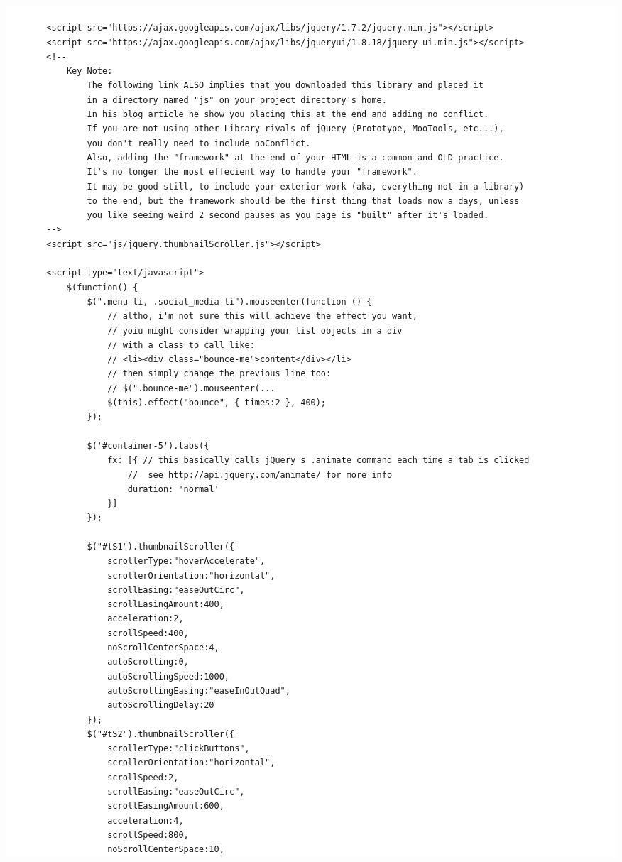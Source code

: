 ```

        <script src="https://ajax.googleapis.com/ajax/libs/jquery/1.7.2/jquery.min.js"></script>
        <script src="https://ajax.googleapis.com/ajax/libs/jqueryui/1.8.18/jquery-ui.min.js"></script>
        <!--
            Key Note:
                The following link ALSO implies that you downloaded this library and placed it
                in a directory named "js" on your project directory's home.
                In his blog article he show you placing this at the end and adding no conflict.
                If you are not using other Library rivals of jQuery (Prototype, MooTools, etc...),
                you don't really need to include noConflict.
                Also, adding the "framework" at the end of your HTML is a common and OLD practice.
                It's no longer the most effecient way to handle your "framework".
                It may be good still, to include your exterior work (aka, everything not in a library)
                to the end, but the framework should be the first thing that loads now a days, unless
                you like seeing weird 2 second pauses as you page is "built" after it's loaded.
        -->
        <script src="js/jquery.thumbnailScroller.js"></script>

        <script type="text/javascript">
            $(function() {
                $(".menu li, .social_media li").mouseenter(function () {
                    // altho, i'm not sure this will achieve the effect you want,
                    // yoiu might consider wrapping your list objects in a div
                    // with a class to call like:
                    // <li><div class="bounce-me">content</div></li>
                    // then simply change the previous line too:
                    // $(".bounce-me").mouseenter(...
                    $(this).effect("bounce", { times:2 }, 400);
                });

                $('#container-5').tabs({
                    fx: [{ // this basically calls jQuery's .animate command each time a tab is clicked
                        //  see http://api.jquery.com/animate/ for more info
                        duration: 'normal'
                    }]
                });

                $("#tS1").thumbnailScroller({      
                    scrollerType:"hoverAccelerate",     
                    scrollerOrientation:"horizontal",       
                    scrollEasing:"easeOutCirc",         
                    scrollEasingAmount:400,         
                    acceleration:2,         
                    scrollSpeed:400,        
                    noScrollCenterSpace:4,      
                    autoScrolling:0,        
                    autoScrollingSpeed:1000,        
                    autoScrollingEasing:"easeInOutQuad",        
                    autoScrollingDelay:20 
                });
                $("#tS2").thumbnailScroller({
                    scrollerType:"clickButtons", 
                    scrollerOrientation:"horizontal", 
                    scrollSpeed:2, 
                    scrollEasing:"easeOutCirc", 
                    scrollEasingAmount:600, 
                    acceleration:4, 
                    scrollSpeed:800, 
                    noScrollCenterSpace:10, 
```